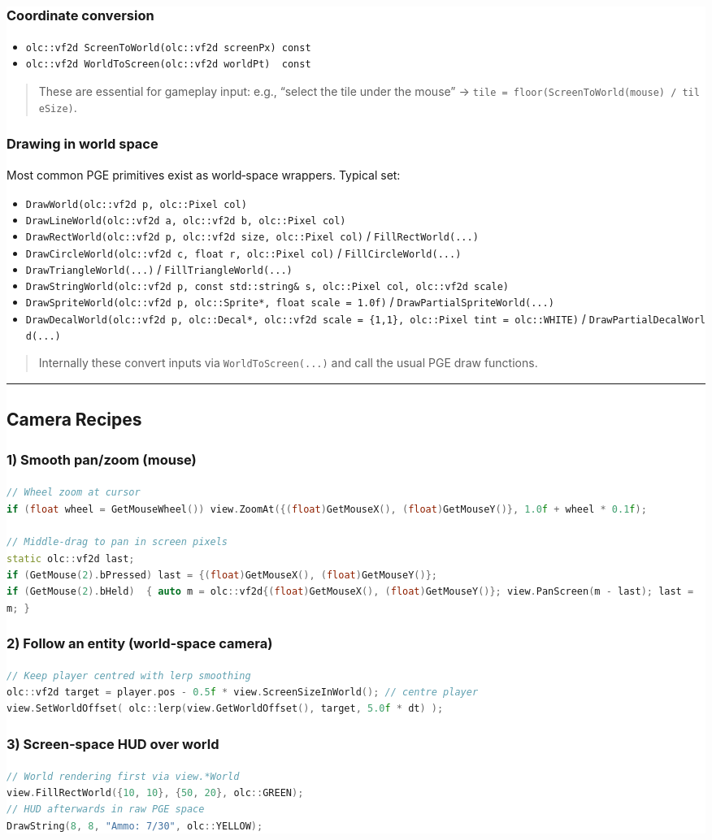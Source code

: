 ### Coordinate conversion

- `olc::vf2d ScreenToWorld(olc::vf2d screenPx) const`
- `olc::vf2d WorldToScreen(olc::vf2d worldPt)  const`

> These are essential for gameplay input: e.g., “select the tile under the mouse” → `tile = floor(ScreenToWorld(mouse) / tileSize)`.

### Drawing in world space

Most common PGE primitives exist as world‑space wrappers. Typical set:

- `DrawWorld(olc::vf2d p, olc::Pixel col)`
- `DrawLineWorld(olc::vf2d a, olc::vf2d b, olc::Pixel col)`
- `DrawRectWorld(olc::vf2d p, olc::vf2d size, olc::Pixel col)` / `FillRectWorld(...)`
- `DrawCircleWorld(olc::vf2d c, float r, olc::Pixel col)` / `FillCircleWorld(...)`
- `DrawTriangleWorld(...)` / `FillTriangleWorld(...)`
- `DrawStringWorld(olc::vf2d p, const std::string& s, olc::Pixel col, olc::vf2d scale)`
- `DrawSpriteWorld(olc::vf2d p, olc::Sprite*, float scale = 1.0f)` / `DrawPartialSpriteWorld(...)`
- `DrawDecalWorld(olc::vf2d p, olc::Decal*, olc::vf2d scale = {1,1}, olc::Pixel tint = olc::WHITE)` / `DrawPartialDecalWorld(...)`

> Internally these convert inputs via `WorldToScreen(...)` and call the usual PGE draw functions.

---

## Camera Recipes

### 1) Smooth pan/zoom (mouse)

```cpp
// Wheel zoom at cursor
if (float wheel = GetMouseWheel()) view.ZoomAt({(float)GetMouseX(), (float)GetMouseY()}, 1.0f + wheel * 0.1f);

// Middle-drag to pan in screen pixels
static olc::vf2d last;
if (GetMouse(2).bPressed) last = {(float)GetMouseX(), (float)GetMouseY()};
if (GetMouse(2).bHeld)  { auto m = olc::vf2d{(float)GetMouseX(), (float)GetMouseY()}; view.PanScreen(m - last); last = m; }
```

### 2) Follow an entity (world‑space camera)

```cpp
// Keep player centred with lerp smoothing
olc::vf2d target = player.pos - 0.5f * view.ScreenSizeInWorld(); // centre player
view.SetWorldOffset( olc::lerp(view.GetWorldOffset(), target, 5.0f * dt) );
```

### 3) Screen‑space HUD over world

```cpp
// World rendering first via view.*World
view.FillRectWorld({10, 10}, {50, 20}, olc::GREEN);
// HUD afterwards in raw PGE space
DrawString(8, 8, "Ammo: 7/30", olc::YELLOW);
```
